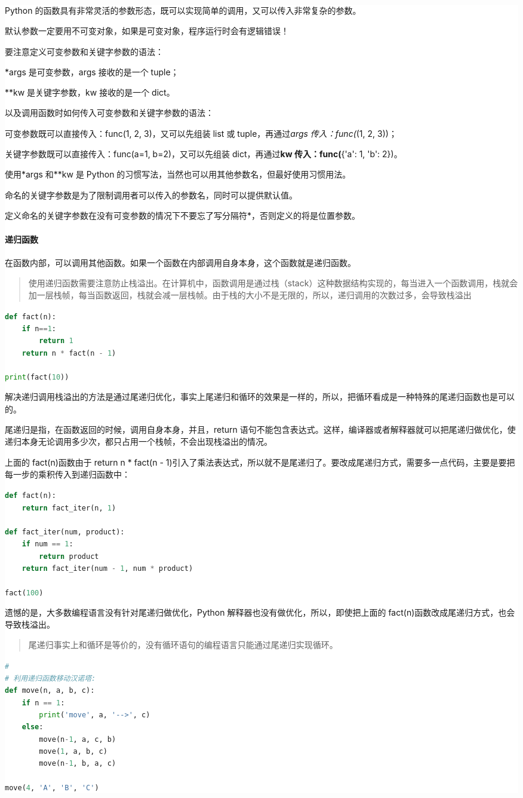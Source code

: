 Python 的函数具有非常灵活的参数形态，既可以实现简单的调用，又可以传入非常复杂的参数。

默认参数一定要用不可变对象，如果是可变对象，程序运行时会有逻辑错误！

要注意定义可变参数和关键字参数的语法：

\*args 是可变参数，args 接收的是一个 tuple；

\*\*kw 是关键字参数，kw 接收的是一个 dict。

以及调用函数时如何传入可变参数和关键字参数的语法：

可变参数既可以直接传入：func(1, 2, 3)，又可以先组装 list 或 tuple，再通过*args 传入：func(*(1, 2, 3))；

关键字参数既可以直接传入：func(a=1, b=2)，又可以先组装 dict，再通过**kw 传入：func(**{'a': 1, 'b': 2})。

使用\*args 和\*\*kw 是 Python 的习惯写法，当然也可以用其他参数名，但最好使用习惯用法。

命名的关键字参数是为了限制调用者可以传入的参数名，同时可以提供默认值。

定义命名的关键字参数在没有可变参数的情况下不要忘了写分隔符\*，否则定义的将是位置参数。

#### 递归函数

在函数内部，可以调用其他函数。如果一个函数在内部调用自身本身，这个函数就是递归函数。

> 使用递归函数需要注意防止栈溢出。在计算机中，函数调用是通过栈（stack）这种数据结构实现的，每当进入一个函数调用，栈就会加一层栈帧，每当函数返回，栈就会减一层栈帧。由于栈的大小不是无限的，所以，递归调用的次数过多，会导致栈溢出

```python
def fact(n):
    if n==1:
        return 1
    return n * fact(n - 1)

print(fact(10))
```

解决递归调用栈溢出的方法是通过尾递归优化，事实上尾递归和循环的效果是一样的，所以，把循环看成是一种特殊的尾递归函数也是可以的。

尾递归是指，在函数返回的时候，调用自身本身，并且，return 语句不能包含表达式。这样，编译器或者解释器就可以把尾递归做优化，使递归本身无论调用多少次，都只占用一个栈帧，不会出现栈溢出的情况。

上面的 fact(n)函数由于 return n \* fact(n - 1)引入了乘法表达式，所以就不是尾递归了。要改成尾递归方式，需要多一点代码，主要是要把每一步的乘积传入到递归函数中：

```python
def fact(n):
    return fact_iter(n, 1)

def fact_iter(num, product):
    if num == 1:
        return product
    return fact_iter(num - 1, num * product)

fact(100)
```

遗憾的是，大多数编程语言没有针对尾递归做优化，Python 解释器也没有做优化，所以，即使把上面的 fact(n)函数改成尾递归方式，也会导致栈溢出。

> 尾递归事实上和循环是等价的，没有循环语句的编程语言只能通过尾递归实现循环。

```python
#
# 利用递归函数移动汉诺塔:
def move(n, a, b, c):
    if n == 1:
        print('move', a, '-->', c)
    else:
        move(n-1, a, c, b)
        move(1, a, b, c)
        move(n-1, b, a, c)

move(4, 'A', 'B', 'C')
```
